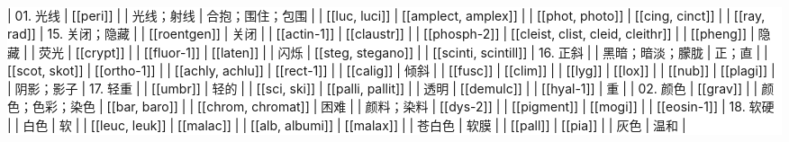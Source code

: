 |  01. 光线                                     | [[peri]]                              |
| 光线；射线                                       | 合抱；围住；包围                              |
| [[luc, luci]]                               | [[amplect, amplex]]                   |
| [[phot, photo]]                             | [[cing, cinct]]                       |
| [[ray, rad]]                                |  15. 关闭；隐藏                            |
| [[roentgen]]                                | 关闭                                    |
| [[actin-1]]                                 | [[claustr]]                           |
| [[phosph-2]]                                | [[cleist, clist, cleid, cleithr]]     |
| [[pheng]]                                   | 隐藏                                    |
| 荧光                                          | [[crypt]]                             |
| [[fluor-1]]                                 | [[laten]]                             |
| 闪烁                                          | [[steg, stegano]]                     |
| [[scinti, scintill]]                        |  16. 正斜                               |
| 黑暗；暗淡；朦胧                                    | 正；直                                   |
| [[scot, skot]]                              | [[ortho-1]]                           |
| [[achly, achlu]]                            | [[rect-1]]                            |
| [[calig]]                                   | 倾斜                                    |
| [[fusc]]                                    | [[clim]]                              |
| [[lyg]]                                     | [[lox]]                               |
| [[nub]]                                     | [[plagi]]                             |
| 阴影；影子                                       |  17. 轻重                               |
| [[umbr]]                                    | 轻的                                    |
| [[sci, ski]]                                | [[palli, pallit]]                     |
| 透明                                          | [[demulc]]                            |
| [[hyal-1]]                                  | 重                                     |
|  02. 颜色                                     | [[grav]]                              |
| 颜色；色彩；染色                                    | [[bar, baro]]                         |
| [[chrom, chromat]]                          | 困难                                    |
| 颜料；染料                                       | [[dys-2]]                             |
| [[pigment]]                                 | [[mogi]]                              |
| [[eosin-1]]                                 |  18. 软硬                               |
| 白色                                          | 软                                     |
| [[leuc, leuk]]                              | [[malac]]                             |
| [[alb, albumi]]                             | [[malax]]                             |
| 苍白色                                         | 软膜                                    |
| [[pall]]                                    | [[pia]]                               |
| 灰色                                          | 温和                                    |